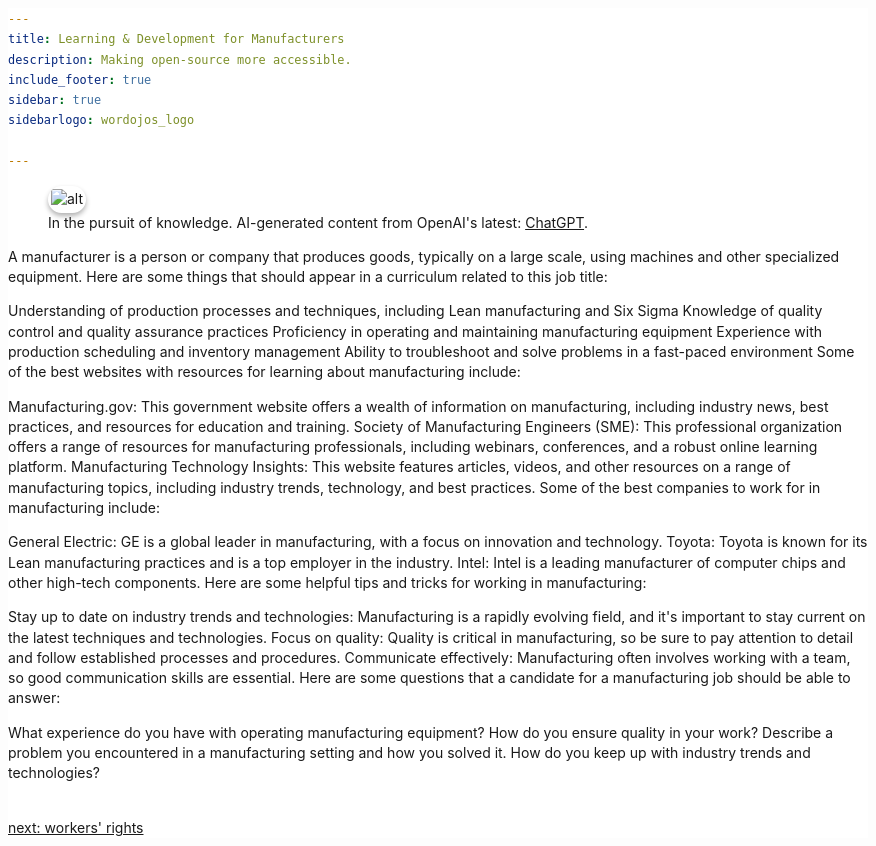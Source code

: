 ```yaml
---
title: Learning & Development for Manufacturers
description: Making open-source more accessible.
include_footer: true
sidebar: true
sidebarlogo: wordojos_logo

---
```

<figure>
    <img src='/uploads/curriculum.jpg' style="width: 90%;height: 90%;padding: 3px; box-shadow: 0 3px 5px rgba(0,0,0,.3);border-radius: 25px;overflow: hidden;border: none;" align="middle"; alt='alt'; alt='student in hoody with laptop';/>
    <figcaption>In the pursuit of knowledge.  AI-generated content from OpenAI's latest: <a href="https://openai.com/blog/chatgpt/" >ChatGPT</a>.</figcaption>
</figure>
<p>
A manufacturer is a person or company that produces goods, typically on a large scale, using machines and other specialized equipment. Here are some things that should appear in a curriculum related to this job title:

Understanding of production processes and techniques, including Lean manufacturing and Six Sigma
Knowledge of quality control and quality assurance practices
Proficiency in operating and maintaining manufacturing equipment
Experience with production scheduling and inventory management
Ability to troubleshoot and solve problems in a fast-paced environment
Some of the best websites with resources for learning about manufacturing include:

Manufacturing.gov: This government website offers a wealth of information on manufacturing, including industry news, best practices, and resources for education and training.
Society of Manufacturing Engineers (SME): This professional organization offers a range of resources for manufacturing professionals, including webinars, conferences, and a robust online learning platform.
Manufacturing Technology Insights: This website features articles, videos, and other resources on a range of manufacturing topics, including industry trends, technology, and best practices.
Some of the best companies to work for in manufacturing include:

General Electric: GE is a global leader in manufacturing, with a focus on innovation and technology.
Toyota: Toyota is known for its Lean manufacturing practices and is a top employer in the industry.
Intel: Intel is a leading manufacturer of computer chips and other high-tech components.
Here are some helpful tips and tricks for working in manufacturing:

Stay up to date on industry trends and technologies: Manufacturing is a rapidly evolving field, and it's important to stay current on the latest techniques and technologies.
Focus on quality: Quality is critical in manufacturing, so be sure to pay attention to detail and follow established processes and procedures.
Communicate effectively: Manufacturing often involves working with a team, so good communication skills are essential.
Here are some questions that a candidate for a manufacturing job should be able to answer:

What experience do you have with operating manufacturing equipment?
How do you ensure quality in your work?
Describe a problem you encountered in a manufacturing setting and how you solved it.
How do you keep up with industry trends and technologies?

<br>
<a href="https://workdojos.com/manufacturers/rights">next: workers' rights</a>
</p>